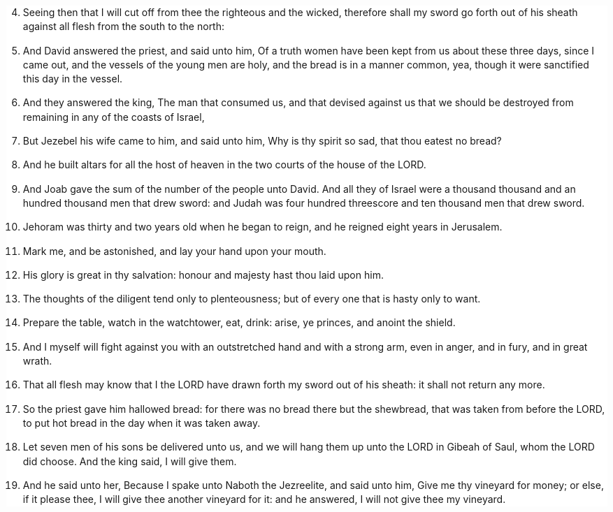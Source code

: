 4. Seeing then that I will cut off from thee the righteous and the
wicked, therefore shall my sword go forth out of his sheath against
all flesh from the south to the north:

5. And David answered the priest, and said unto him, Of a truth
women have been kept from us about these three days, since I came out,
and the vessels of the young men are holy, and the bread is in a
manner common, yea, though it were sanctified this day in the vessel.

5. And they answered the king, The man that consumed us, and that
devised against us that we should be destroyed from remaining in any
of the coasts of Israel,

5. But Jezebel his wife came to him, and said unto him, Why is thy
spirit so sad, that thou eatest no bread?

5. And he built altars for all the host of heaven in the two courts
of the house of the LORD.

5. And Joab gave the sum of the number of the people unto David. And
all they of Israel were a thousand thousand and an hundred thousand
men that drew sword: and Judah was four hundred threescore and ten
thousand men that drew sword.

5. Jehoram was thirty and two years old when he began to reign, and
he reigned eight years in Jerusalem.

5. Mark me, and be astonished, and lay
your hand upon your mouth.

5. His glory is great in thy salvation: honour and majesty hast thou
laid upon him.

5. The thoughts of the diligent tend only to plenteousness; but of
every one that is hasty only to want.

5. Prepare the table, watch in the watchtower, eat, drink: arise, ye
princes, and anoint the shield.

5. And I myself will fight against you with an outstretched hand and
with a strong arm, even in anger, and in fury, and in great wrath.

5. That all flesh may know
that I the LORD have drawn forth my sword out of his sheath: it shall
not return any more.

6. So the priest gave him hallowed bread: for there was no bread
there but the shewbread, that was taken from before the LORD, to put
hot bread in the day when it was taken away.

6. Let seven men of his sons be delivered
unto us, and we will hang them up unto the LORD in Gibeah of Saul,
whom the LORD did choose. And the king said, I will give them.

6. And he said unto her,
Because I spake unto Naboth the Jezreelite, and said unto him, Give me
thy vineyard for money; or else, if it please thee, I will give thee
another vineyard for it: and he answered, I will not give thee my
vineyard.
